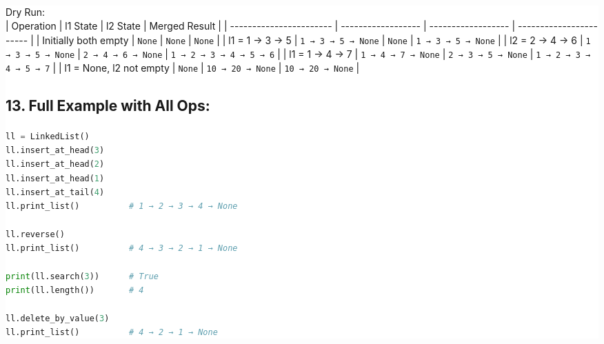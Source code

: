 
Dry Run:  
| Operation               | l1 State           | l2 State           | Merged Result           |
| ----------------------- | ------------------ | ------------------ | ----------------------- |
| Initially both empty    | `None`             | `None`             | `None`                  |
| l1 = 1 → 3 → 5          | `1 → 3 → 5 → None` | `None`             | `1 → 3 → 5 → None`      |
| l2 = 2 → 4 → 6          | `1 → 3 → 5 → None` | `2 → 4 → 6 → None` | `1 → 2 → 3 → 4 → 5 → 6` |
| l1 = 1 → 4 → 7          | `1 → 4 → 7 → None` | `2 → 3 → 5 → None` | `1 → 2 → 3 → 4 → 5 → 7` |
| l1 = None, l2 not empty | `None`             | `10 → 20 → None`   | `10 → 20 → None`        |


## 13. Full Example with All Ops:
```python
ll = LinkedList()
ll.insert_at_head(3)
ll.insert_at_head(2)
ll.insert_at_head(1)
ll.insert_at_tail(4)
ll.print_list()          # 1 → 2 → 3 → 4 → None

ll.reverse()
ll.print_list()          # 4 → 3 → 2 → 1 → None

print(ll.search(3))      # True
print(ll.length())       # 4

ll.delete_by_value(3)
ll.print_list()          # 4 → 2 → 1 → None
```











